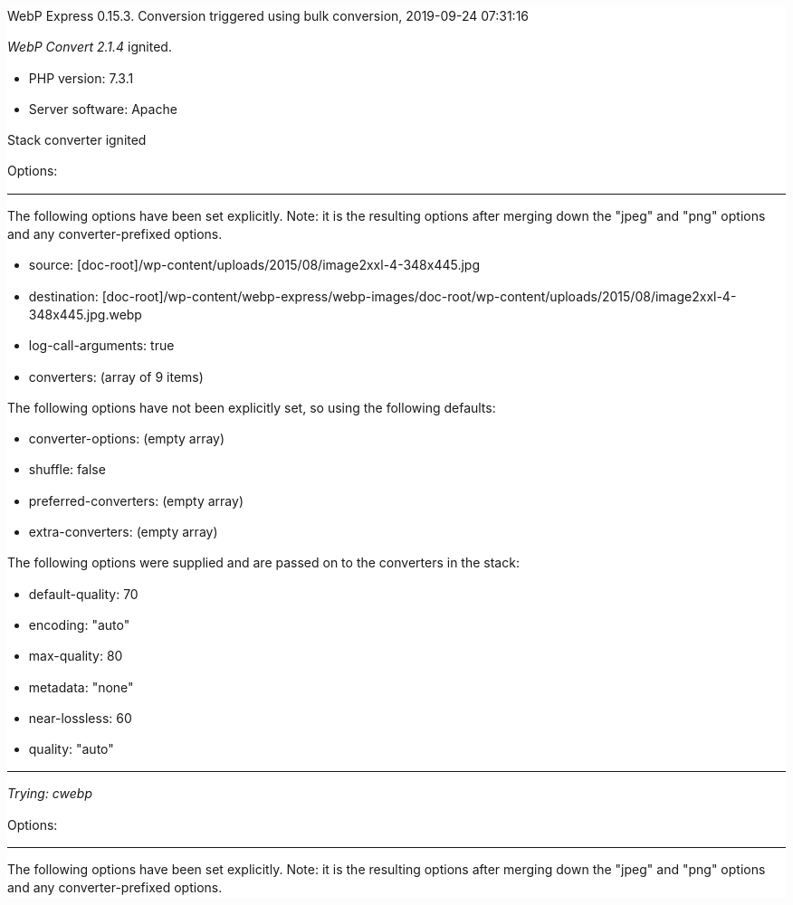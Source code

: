 WebP Express 0.15.3. Conversion triggered using bulk conversion, 2019-09-24 07:31:16


*WebP Convert 2.1.4*  ignited.

- PHP version: 7.3.1

- Server software: Apache


Stack converter ignited


Options:

------------

The following options have been set explicitly. Note: it is the resulting options after merging down the "jpeg" and "png" options and any converter-prefixed options.

- source: [doc-root]/wp-content/uploads/2015/08/image2xxl-4-348x445.jpg

- destination: [doc-root]/wp-content/webp-express/webp-images/doc-root/wp-content/uploads/2015/08/image2xxl-4-348x445.jpg.webp

- log-call-arguments: true

- converters: (array of 9 items)


The following options have not been explicitly set, so using the following defaults:

- converter-options: (empty array)

- shuffle: false

- preferred-converters: (empty array)

- extra-converters: (empty array)


The following options were supplied and are passed on to the converters in the stack:

- default-quality: 70

- encoding: "auto"

- max-quality: 80

- metadata: "none"

- near-lossless: 60

- quality: "auto"

------------



*Trying: cwebp* 


Options:

------------

The following options have been set explicitly. Note: it is the resulting options after merging down the "jpeg" and "png" options and any converter-prefixed options.

